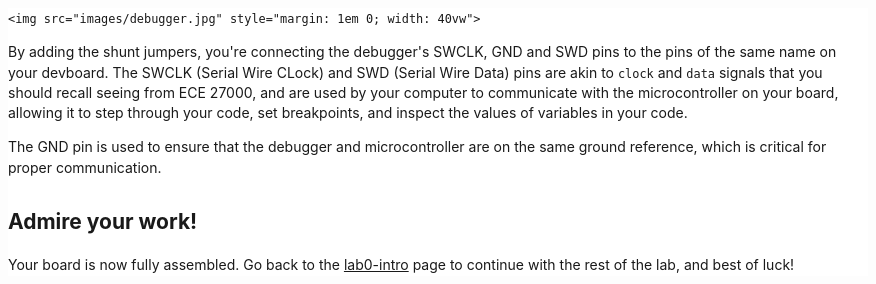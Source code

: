     <img src="images/debugger.jpg" style="margin: 1em 0; width: 40vw">
</div>

By adding the shunt jumpers, you're connecting the debugger's SWCLK, GND and SWD pins to the pins of the same name on your devboard.  The SWCLK (Serial Wire CLock) and SWD (Serial Wire Data) pins are akin to `clock` and `data` signals that you should recall seeing from ECE 27000, and are used by your computer to communicate with the microcontroller on your board, allowing it to step through your code, set breakpoints, and inspect the values of variables in your code.  

The GND pin is used to ensure that the debugger and microcontroller are on the same ground reference, which is critical for proper communication.

## Admire your work!

Your board is now fully assembled.  Go back to the [lab0-intro](README.md) page to continue with the rest of the lab, and best of luck!
